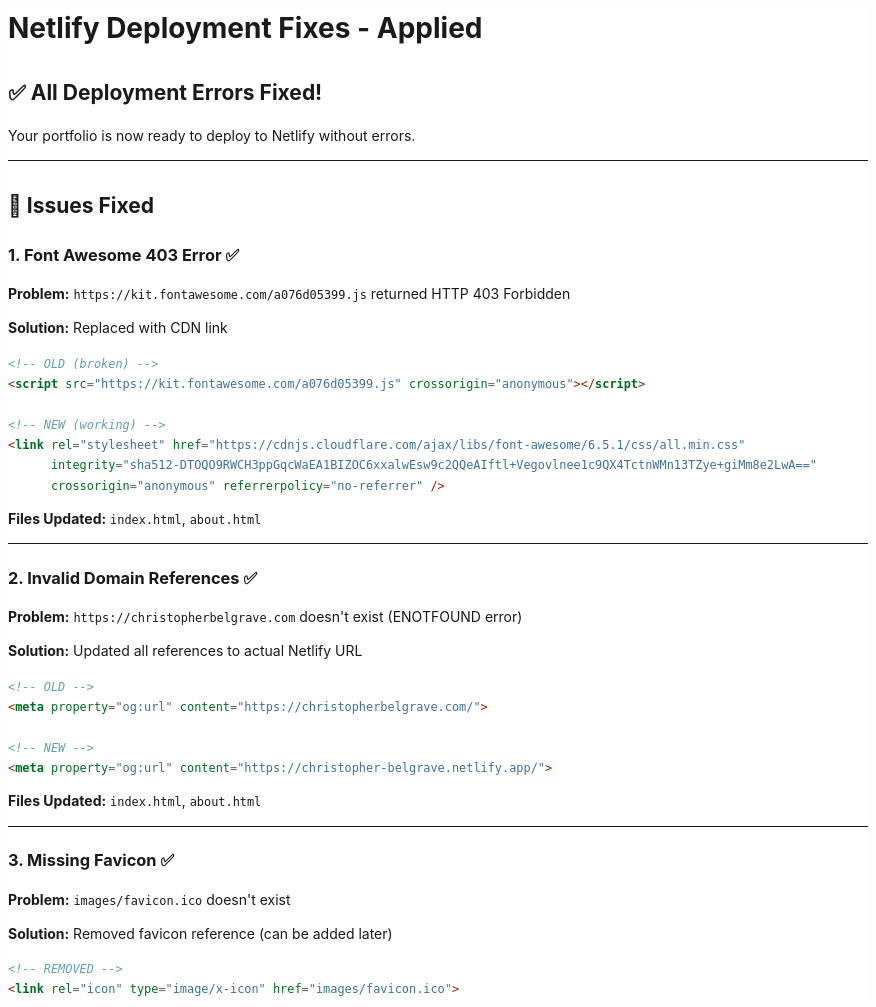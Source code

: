 # Netlify Deployment Fixes - Applied

## ✅ All Deployment Errors Fixed!

Your portfolio is now ready to deploy to Netlify without errors.

---

## 🔧 Issues Fixed

### **1. Font Awesome 403 Error** ✅
**Problem:** `https://kit.fontawesome.com/a076d05399.js` returned HTTP 403 Forbidden

**Solution:** Replaced with CDN link
```html
<!-- OLD (broken) -->
<script src="https://kit.fontawesome.com/a076d05399.js" crossorigin="anonymous"></script>

<!-- NEW (working) -->
<link rel="stylesheet" href="https://cdnjs.cloudflare.com/ajax/libs/font-awesome/6.5.1/css/all.min.css" 
      integrity="sha512-DTOQO9RWCH3ppGqcWaEA1BIZOC6xxalwEsw9c2QQeAIftl+Vegovlnee1c9QX4TctnWMn13TZye+giMm8e2LwA==" 
      crossorigin="anonymous" referrerpolicy="no-referrer" />
```

**Files Updated:** `index.html`, `about.html`

---

### **2. Invalid Domain References** ✅
**Problem:** `https://christopherbelgrave.com` doesn't exist (ENOTFOUND error)

**Solution:** Updated all references to actual Netlify URL
```html
<!-- OLD -->
<meta property="og:url" content="https://christopherbelgrave.com/">

<!-- NEW -->
<meta property="og:url" content="https://christopher-belgrave.netlify.app/">
```

**Files Updated:** `index.html`, `about.html`

---

### **3. Missing Favicon** ✅
**Problem:** `images/favicon.ico` doesn't exist

**Solution:** Removed favicon reference (can be added later)
```html
<!-- REMOVED -->
<link rel="icon" type="image/x-icon" href="images/favicon.ico">
```
